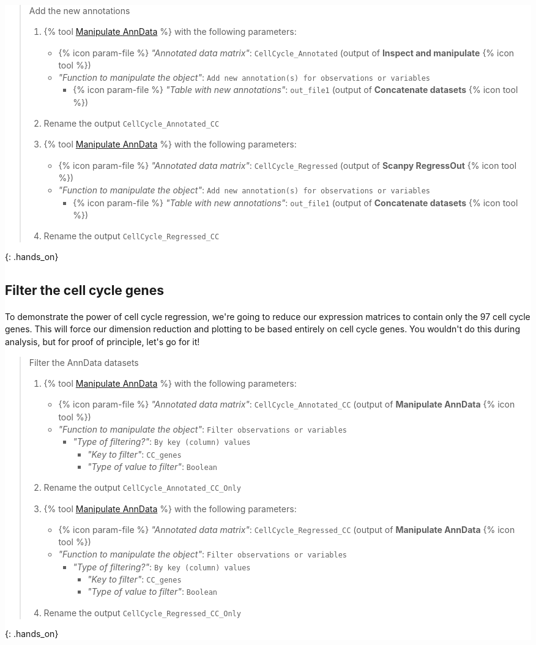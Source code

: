 > <hands-on-title>Add the new annotations</hands-on-title>
>
> 1. {% tool [Manipulate AnnData](toolshed.g2.bx.psu.edu/repos/iuc/anndata_manipulate/anndata_manipulate/0.7.5+galaxy1) %} with the following parameters:
>    - {% icon param-file %} *"Annotated data matrix"*: `CellCycle_Annotated` (output of **Inspect and manipulate** {% icon tool %})
>    - *"Function to manipulate the object"*: `Add new annotation(s) for observations or variables`
>        - {% icon param-file %} *"Table with new annotations"*: `out_file1` (output of **Concatenate datasets** {% icon tool %})
>
>
> 2. Rename the output `CellCycle_Annotated_CC`
>
>
> 3. {% tool [Manipulate AnnData](toolshed.g2.bx.psu.edu/repos/iuc/anndata_manipulate/anndata_manipulate/0.7.5+galaxy1) %} with the following parameters:
>    - {% icon param-file %} *"Annotated data matrix"*: `CellCycle_Regressed` (output of **Scanpy RegressOut** {% icon tool %})
>    - *"Function to manipulate the object"*: `Add new annotation(s) for observations or variables`
>        - {% icon param-file %} *"Table with new annotations"*: `out_file1` (output of **Concatenate datasets** {% icon tool %})
>        
>
> 4. Rename the output `CellCycle_Regressed_CC`
>
{: .hands_on}

## Filter the cell cycle genes

To demonstrate the power of cell cycle regression, we're going to reduce our expression matrices to contain only the 97 cell cycle genes. This will force our dimension reduction and plotting to be based entirely on cell cycle genes. You wouldn't do this during analysis, but for proof of principle, let's go for it!

> <hands-on-title>Filter the AnnData datasets</hands-on-title>
>
> 1. {% tool [Manipulate AnnData](toolshed.g2.bx.psu.edu/repos/iuc/anndata_manipulate/anndata_manipulate/0.7.5+galaxy1) %} with the following parameters:
>    - {% icon param-file %} *"Annotated data matrix"*: `CellCycle_Annotated_CC` (output of **Manipulate AnnData** {% icon tool %})
>    - *"Function to manipulate the object"*: `Filter observations or variables`
>        - *"Type of filtering?"*: `By key (column) values`
>            - *"Key to filter"*: `CC_genes`
>            - *"Type of value to filter"*: `Boolean`
>            
>
> 2. Rename the output `CellCycle_Annotated_CC_Only`
>
>
> 3. {% tool [Manipulate AnnData](toolshed.g2.bx.psu.edu/repos/iuc/anndata_manipulate/anndata_manipulate/0.7.5+galaxy1) %} with the following parameters:
>    - {% icon param-file %} *"Annotated data matrix"*: `CellCycle_Regressed_CC` (output of **Manipulate AnnData** {% icon tool %})
>    - *"Function to manipulate the object"*: `Filter observations or variables`
>        - *"Type of filtering?"*: `By key (column) values`
>            - *"Key to filter"*: `CC_genes`
>            - *"Type of value to filter"*: `Boolean`
>            
>
> 4. Rename the output `CellCycle_Regressed_CC_Only`
>
{: .hands_on}
